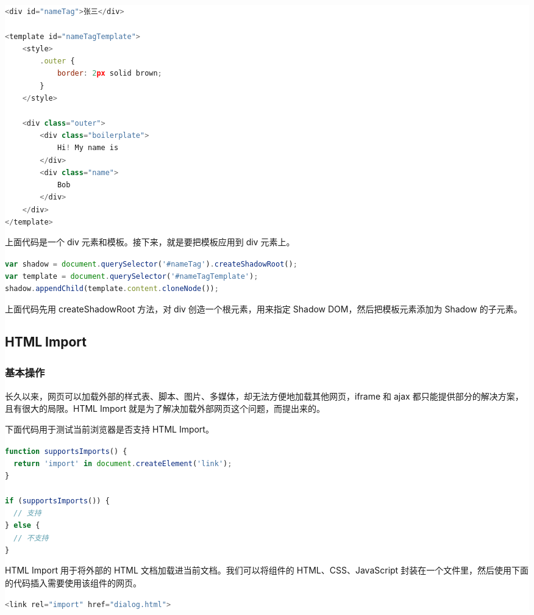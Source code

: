 ```js
<div id="nameTag">张三</div>

<template id="nameTagTemplate">
    <style>
        .outer {
            border: 2px solid brown;
        }
    </style>

    <div class="outer">
        <div class="boilerplate">
            Hi! My name is
        </div>
        <div class="name">
            Bob
        </div>
    </div>
</template>
```

上面代码是一个 div 元素和模板。接下来，就是要把模板应用到 div 元素上。

```js
var shadow = document.querySelector('#nameTag').createShadowRoot();
var template = document.querySelector('#nameTagTemplate');
shadow.appendChild(template.content.cloneNode());
```

上面代码先用 createShadowRoot 方法，对 div 创造一个根元素，用来指定 Shadow DOM，然后把模板元素添加为 Shadow 的子元素。

## HTML Import

### 基本操作

长久以来，网页可以加载外部的样式表、脚本、图片、多媒体，却无法方便地加载其他网页，iframe 和 ajax 都只能提供部分的解决方案，且有很大的局限。HTML Import 就是为了解决加载外部网页这个问题，而提出来的。

下面代码用于测试当前浏览器是否支持 HTML Import。

```js
function supportsImports() {
  return 'import' in document.createElement('link');
}

if (supportsImports()) {
  // 支持
} else {
  // 不支持
}
```

HTML Import 用于将外部的 HTML 文档加载进当前文档。我们可以将组件的 HTML、CSS、JavaScript 封装在一个文件里，然后使用下面的代码插入需要使用该组件的网页。

```js
<link rel="import" href="dialog.html">
```

